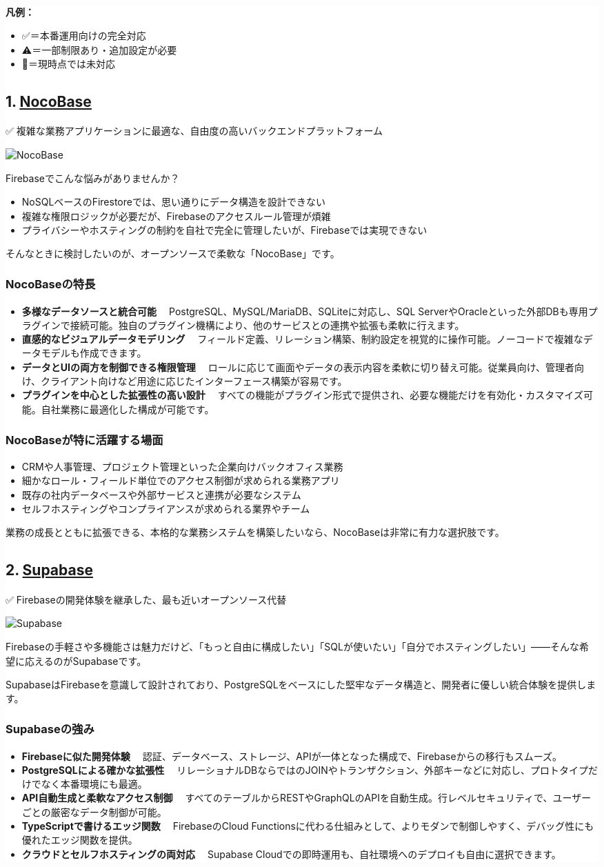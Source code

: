 **凡例：**

* ✅＝本番運用向けの完全対応
* ⚠️＝一部制限あり・追加設定が必要
* 🚫＝現時点では未対応

## 1. [NocoBase]([NocoBase](https://www.nocobase.com/))

✅ 複雑な業務アプリケーションに最適な、自由度の高いバックエンドプラットフォーム

![NocoBase](https://static-docs.nocobase.com/3-h67isv.PNG)

Firebaseでこんな悩みがありませんか？

* NoSQLベースのFirestoreでは、思い通りにデータ構造を設計できない
* 複雑な権限ロジックが必要だが、Firebaseのアクセスルール管理が煩雑
* プライバシーやホスティングの制約を自社で完全に管理したいが、Firebaseでは実現できない

そんなときに検討したいのが、オープンソースで柔軟な「NocoBase」です。

### **NocoBaseの特長**

* **多様なデータソースと統合可能**  　PostgreSQL、MySQL/MariaDB、SQLiteに対応し、SQL ServerやOracleといった外部DBも専用プラグインで接続可能。独自のプラグイン機構により、他のサービスとの連携や拡張も柔軟に行えます。
* **直感的なビジュアルデータモデリング**  　フィールド定義、リレーション構築、制約設定を視覚的に操作可能。ノーコードで複雑なデータモデルも作成できます。
* **データとUIの両方を制御できる権限管理**  　ロールに応じて画面やデータの表示内容を柔軟に切り替え可能。従業員向け、管理者向け、クライアント向けなど用途に応じたインターフェース構築が容易です。
* **プラグインを中心とした拡張性の高い設計**  　すべての機能がプラグイン形式で提供され、必要な機能だけを有効化・カスタマイズ可能。自社業務に最適化した構成が可能です。

### **NocoBaseが特に活躍する場面**

* CRMや人事管理、プロジェクト管理といった企業向けバックオフィス業務
* 細かなロール・フィールド単位でのアクセス制御が求められる業務アプリ
* 既存の社内データベースや外部サービスと連携が必要なシステム
* セルフホスティングやコンプライアンスが求められる業界やチーム

業務の成長とともに拡張できる、本格的な業務システムを構築したいなら、NocoBaseは非常に有力な選択肢です。

## 2. [Supabase]([Supabase](https://supabase.com/))

✅ Firebaseの開発体験を継承した、最も近いオープンソース代替

![Supabase](https://static-docs.nocobase.com/4-66x103.png)

Firebaseの手軽さや多機能さは魅力だけど、「もっと自由に構成したい」「SQLが使いたい」「自分でホスティングしたい」――そんな希望に応えるのがSupabaseです。

SupabaseはFirebaseを意識して設計されており、PostgreSQLをベースにした堅牢なデータ構造と、開発者に優しい統合体験を提供します。

### **Supabaseの強み**

* **Firebaseに似た開発体験**  　認証、データベース、ストレージ、APIが一体となった構成で、Firebaseからの移行もスムーズ。
* **PostgreSQLによる確かな拡張性**  　リレーショナルDBならではのJOINやトランザクション、外部キーなどに対応し、プロトタイプだけでなく本番環境にも最適。
* **API自動生成と柔軟なアクセス制御**  　すべてのテーブルからRESTやGraphQLのAPIを自動生成。行レベルセキュリティで、ユーザーごとの厳密なデータ制御が可能。
* **TypeScriptで書けるエッジ関数**  　FirebaseのCloud Functionsに代わる仕組みとして、よりモダンで制御しやすく、デバッグ性にも優れたエッジ関数を提供。
* **クラウドとセルフホスティングの両対応**  　Supabase Cloudでの即時運用も、自社環境へのデプロイも自由に選択できます。
